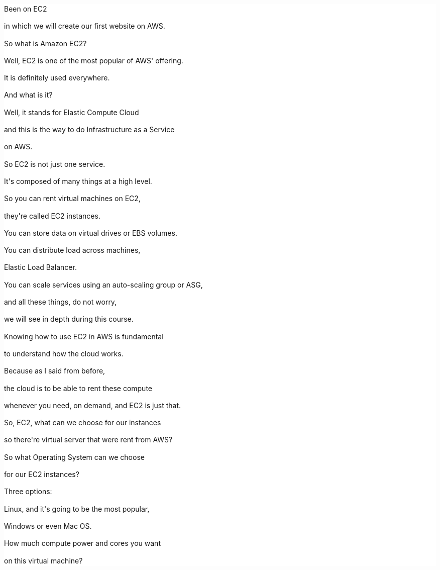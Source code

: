 Been on EC2

in which we will create our first website on AWS.

So what is Amazon EC2?

Well, EC2 is one of the most popular of AWS' offering.

It is definitely used everywhere.

And what is it?

Well, it stands for Elastic Compute Cloud

and this is the way to do Infrastructure as a Service

on AWS.

So EC2 is not just one service.

It's composed of many things at a high level.

So you can rent virtual machines on EC2,

they're called EC2 instances.

You can store data on virtual drives or EBS volumes.

You can distribute load across machines,

Elastic Load Balancer.

You can scale services using an auto-scaling group or ASG,

and all these things, do not worry,

we will see in depth during this course.

Knowing how to use EC2 in AWS is fundamental

to understand how the cloud works.

Because as I said from before,

the cloud is to be able to rent these compute

whenever you need, on demand, and EC2 is just that.

So, EC2, what can we choose for our instances

so there're virtual server that were rent from AWS?

So what Operating System can we choose

for our EC2 instances?

Three options:

Linux, and it's going to be the most popular,

Windows or even Mac OS.

How much compute power and cores you want

on this virtual machine?
